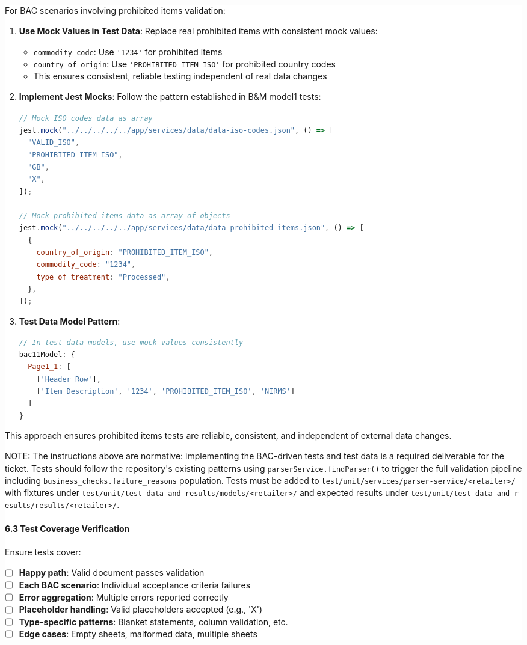 For BAC scenarios involving prohibited items validation:

1. **Use Mock Values in Test Data**: Replace real prohibited items with consistent mock values:
   - `commodity_code`: Use `'1234'` for prohibited items
   - `country_of_origin`: Use `'PROHIBITED_ITEM_ISO'` for prohibited country codes
   - This ensures consistent, reliable testing independent of real data changes

2. **Implement Jest Mocks**: Follow the pattern established in B&M model1 tests:
   ```javascript
   // Mock ISO codes data as array
   jest.mock("../../../../../app/services/data/data-iso-codes.json", () => [
     "VALID_ISO",
     "PROHIBITED_ITEM_ISO",
     "GB", 
     "X",
   ]);

   // Mock prohibited items data as array of objects
   jest.mock("../../../../../app/services/data/data-prohibited-items.json", () => [
     {
       country_of_origin: "PROHIBITED_ITEM_ISO",
       commodity_code: "1234", 
       type_of_treatment: "Processed",
     },
   ]);
   ```

3. **Test Data Model Pattern**:
   ```javascript
   // In test data models, use mock values consistently
   bac11Model: {
     Page1_1: [
       ['Header Row'],
       ['Item Description', '1234', 'PROHIBITED_ITEM_ISO', 'NIRMS']
     ]
   }
   ```

This approach ensures prohibited items tests are reliable, consistent, and independent of external data changes.

NOTE: The instructions above are normative: implementing the BAC-driven tests and test data is a required deliverable for the ticket. Tests should follow the repository's existing patterns using `parserService.findParser()` to trigger the full validation pipeline including `business_checks.failure_reasons` population. Tests must be added to `test/unit/services/parser-service/<retailer>/` with fixtures under `test/unit/test-data-and-results/models/<retailer>/` and expected results under `test/unit/test-data-and-results/results/<retailer>/`.

#### 6.3 Test Coverage Verification
Ensure tests cover:
- [ ] **Happy path**: Valid document passes validation
- [ ] **Each BAC scenario**: Individual acceptance criteria failures
- [ ] **Error aggregation**: Multiple errors reported correctly
- [ ] **Placeholder handling**: Valid placeholders accepted (e.g., 'X')
- [ ] **Type-specific patterns**: Blanket statements, column validation, etc.
- [ ] **Edge cases**: Empty sheets, malformed data, multiple sheets
